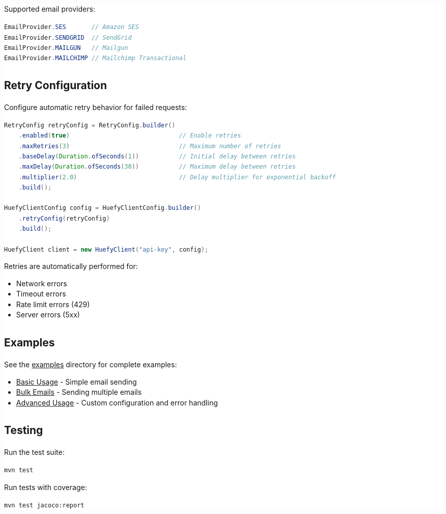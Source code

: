 Supported email providers:

```java
EmailProvider.SES       // Amazon SES
EmailProvider.SENDGRID  // SendGrid
EmailProvider.MAILGUN   // Mailgun
EmailProvider.MAILCHIMP // Mailchimp Transactional
```

## Retry Configuration

Configure automatic retry behavior for failed requests:

```java
RetryConfig retryConfig = RetryConfig.builder()
    .enabled(true)                              // Enable retries
    .maxRetries(3)                              // Maximum number of retries
    .baseDelay(Duration.ofSeconds(1))           // Initial delay between retries
    .maxDelay(Duration.ofSeconds(30))           // Maximum delay between retries
    .multiplier(2.0)                            // Delay multiplier for exponential backoff
    .build();

HuefyClientConfig config = HuefyClientConfig.builder()
    .retryConfig(retryConfig)
    .build();

HuefyClient client = new HuefyClient("api-key", config);
```

Retries are automatically performed for:
- Network errors
- Timeout errors
- Rate limit errors (429)
- Server errors (5xx)

## Examples

See the [examples](src/examples/) directory for complete examples:

- [Basic Usage](src/examples/java/com/huefy/examples/BasicExample.java) - Simple email sending
- [Bulk Emails](src/examples/java/com/huefy/examples/BulkExample.java) - Sending multiple emails
- [Advanced Usage](src/examples/java/com/huefy/examples/AdvancedExample.java) - Custom configuration and error handling

## Testing

Run the test suite:

```bash
mvn test
```

Run tests with coverage:

```bash
mvn test jacoco:report
```
